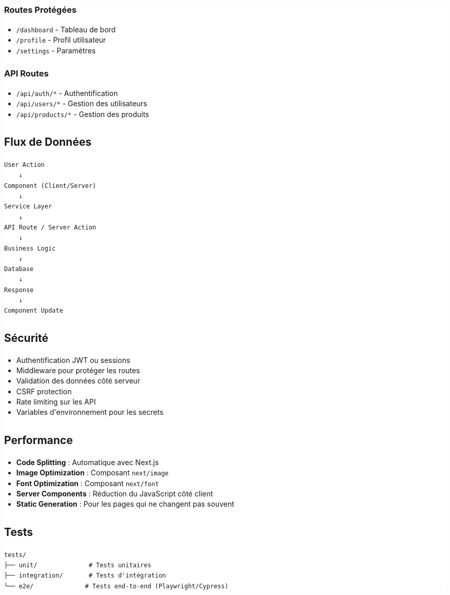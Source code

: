 ### Routes Protégées
- `/dashboard` - Tableau de bord
- `/profile` - Profil utilisateur
- `/settings` - Paramètres

### API Routes
- `/api/auth/*` - Authentification
- `/api/users/*` - Gestion des utilisateurs
- `/api/products/*` - Gestion des produits

## Flux de Données

```
User Action
    ↓
Component (Client/Server)
    ↓
Service Layer
    ↓
API Route / Server Action
    ↓
Business Logic
    ↓
Database
    ↓
Response
    ↓
Component Update
```

## Sécurité

- Authentification JWT ou sessions
- Middleware pour protéger les routes
- Validation des données côté serveur
- CSRF protection
- Rate limiting sur les API
- Variables d'environnement pour les secrets

## Performance

- **Code Splitting** : Automatique avec Next.js
- **Image Optimization** : Composant `next/image`
- **Font Optimization** : Composant `next/font`
- **Server Components** : Réduction du JavaScript côté client
- **Static Generation** : Pour les pages qui ne changent pas souvent

## Tests

```
tests/
├── unit/              # Tests unitaires
├── integration/       # Tests d'intégration
└── e2e/              # Tests end-to-end (Playwright/Cypress)
```
